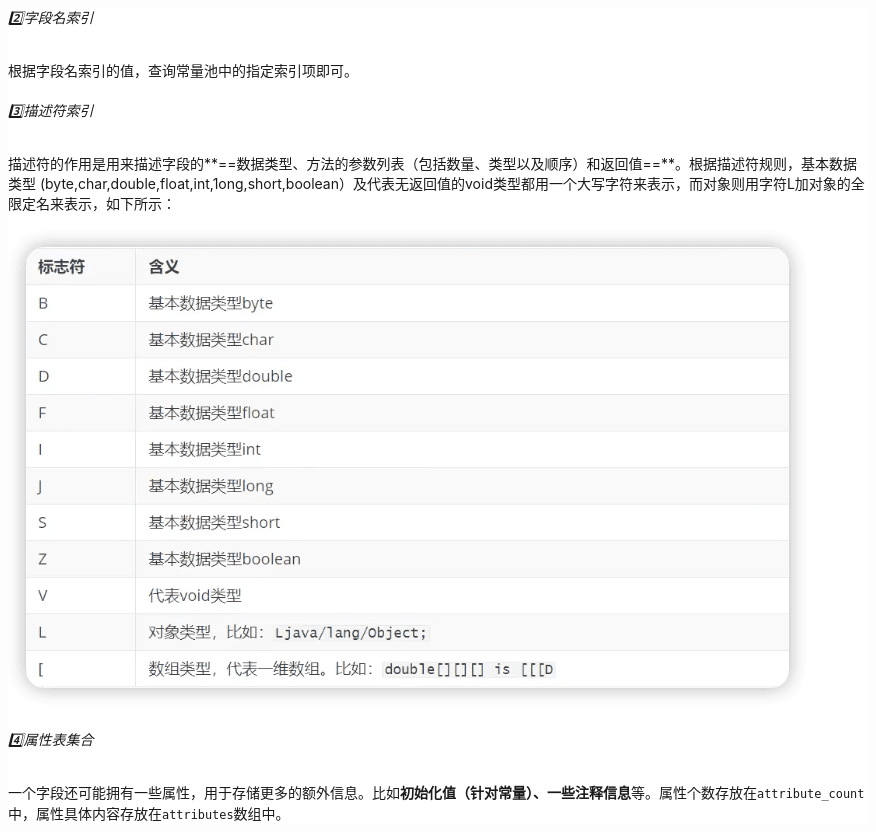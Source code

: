 ###### 2️⃣字段名索引

根据字段名索引的值，查询常量池中的指定索引项即可。

###### 3️⃣描述符索引

描述符的作用是用来描述字段的**==数据类型、方法的参数列表（包括数量、类型以及顺序）和返回值==**。根据描述符规则，基本数据类型 (byte,char,double,float,int,1ong,short,boolean）及代表无返回值的void类型都用一个大写字符来表示，而对象则用字符L加对象的全限定名来表示，如下所示：

![](images/image-20230421135820446.png)

###### 4️⃣属性表集合

一个字段还可能拥有一些属性，用于存储更多的额外信息。比如**初始化值（针对常量）、一些注释信息**等。属性个数存放在`attribute_count`中，属性具体内容存放在`attributes`数组中。
